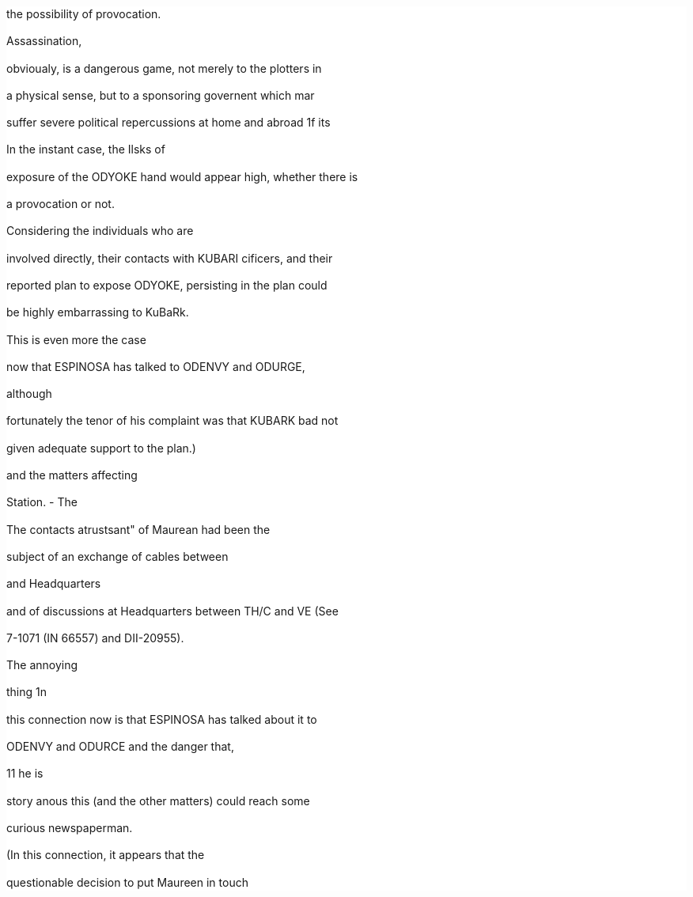 the possibility of provocation.

Assassination,

obvioualy, is a dangerous game, not merely to the plotters in

a physical sense, but to a sponsoring governent which mar

suffer severe political repercussions at home and abroad 1f its

In the instant case, the Ilsks of

exposure of the ODYOKE hand would appear high, whether there is

a provocation or not.

Considering the individuals who are

involved directly, their contacts with KUBARI cificers, and their

reported plan to expose ODYOKE, persisting in the plan could

be highly embarrassing to KuBaRk.

This is even more the case

now that ESPINOSA has talked to ODENVY and ODURGE,

although

fortunately the tenor of his complaint was that KUBARK bad not

given adequate support to the plan.)

and the matters affecting

Station. - The

The contacts atrustsant" of Maurean had been the

subject of an exchange of cables between

and Headquarters

and of discussions at Headquarters between TH/C and VE (See

7-1071 (IN 66557) and DII-20955).

The annoying

thing 1n

this connection now is that ESPINOSA has talked about it to

ODENVY and ODURCE and the danger that,

11 he is

story anous this (and the other matters) could reach some

curious newspaperman.

(In this connection, it appears that the

questionable decision to put Maureen in touch
